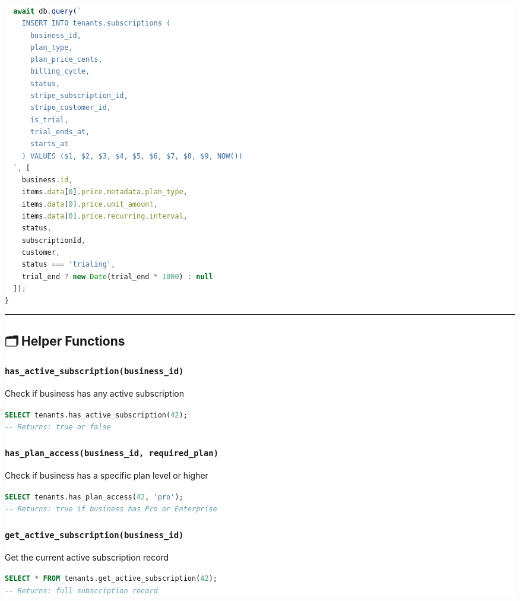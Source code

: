 ```javascript
  await db.query(`
    INSERT INTO tenants.subscriptions (
      business_id,
      plan_type,
      plan_price_cents,
      billing_cycle,
      status,
      stripe_subscription_id,
      stripe_customer_id,
      is_trial,
      trial_ends_at,
      starts_at
    ) VALUES ($1, $2, $3, $4, $5, $6, $7, $8, $9, NOW())
  `, [
    business.id,
    items.data[0].price.metadata.plan_type,
    items.data[0].price.unit_amount,
    items.data[0].price.recurring.interval,
    status,
    subscriptionId,
    customer,
    status === 'trialing',
    trial_end ? new Date(trial_end * 1000) : null
  ]);
}
```

---

## 🗂️ Helper Functions

### **`has_active_subscription(business_id)`**
Check if business has any active subscription
```sql
SELECT tenants.has_active_subscription(42);
-- Returns: true or false
```

### **`has_plan_access(business_id, required_plan)`**
Check if business has a specific plan level or higher
```sql
SELECT tenants.has_plan_access(42, 'pro');
-- Returns: true if business has Pro or Enterprise
```

### **`get_active_subscription(business_id)`**
Get the current active subscription record
```sql
SELECT * FROM tenants.get_active_subscription(42);
-- Returns: full subscription record
```
